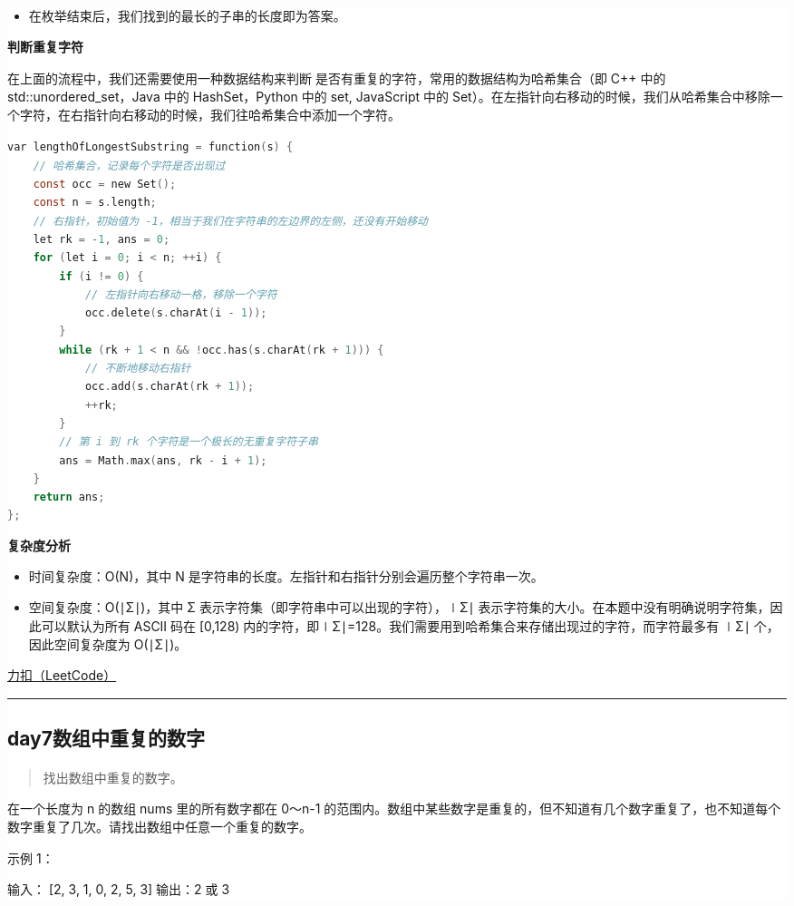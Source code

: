 + 在枚举结束后，我们找到的最长的子串的长度即为答案。

**判断重复字符**

在上面的流程中，我们还需要使用一种数据结构来判断 是否有重复的字符，常用的数据结构为哈希集合（即 C++ 中的 std::unordered_set，Java 中的 HashSet，Python 中的 set, JavaScript 中的 Set）。在左指针向右移动的时候，我们从哈希集合中移除一个字符，在右指针向右移动的时候，我们往哈希集合中添加一个字符。

```C
var lengthOfLongestSubstring = function(s) {
    // 哈希集合，记录每个字符是否出现过
    const occ = new Set();
    const n = s.length;
    // 右指针，初始值为 -1，相当于我们在字符串的左边界的左侧，还没有开始移动
    let rk = -1, ans = 0;
    for (let i = 0; i < n; ++i) {
        if (i != 0) {
            // 左指针向右移动一格，移除一个字符
            occ.delete(s.charAt(i - 1));
        }
        while (rk + 1 < n && !occ.has(s.charAt(rk + 1))) {
            // 不断地移动右指针
            occ.add(s.charAt(rk + 1));
            ++rk;
        }
        // 第 i 到 rk 个字符是一个极长的无重复字符子串
        ans = Math.max(ans, rk - i + 1);
    }
    return ans;
};

```

**复杂度分析**

+ 时间复杂度：O(N)，其中 N 是字符串的长度。左指针和右指针分别会遍历整个字符串一次。

+ 空间复杂度：O(∣Σ∣)，其中 Σ 表示字符集（即字符串中可以出现的字符），∣Σ∣ 表示字符集的大小。在本题中没有明确说明字符集，因此可以默认为所有 ASCII 码在 [0,128) 内的字符，即∣Σ∣=128。我们需要用到哈希集合来存储出现过的字符，而字符最多有 ∣Σ∣ 个，因此空间复杂度为 O(∣Σ∣)。



[力扣（LeetCode）](https://leetcode-cn.com/problems/longest-substring-without-repeating-characters)

---
## day7数组中重复的数字
>找出数组中重复的数字。


在一个长度为 n 的数组 nums 里的所有数字都在 0～n-1 的范围内。数组中某些数字是重复的，但不知道有几个数字重复了，也不知道每个数字重复了几次。请找出数组中任意一个重复的数字。

示例 1：

输入：
[2, 3, 1, 0, 2, 5, 3]
输出：2 或 3
 
